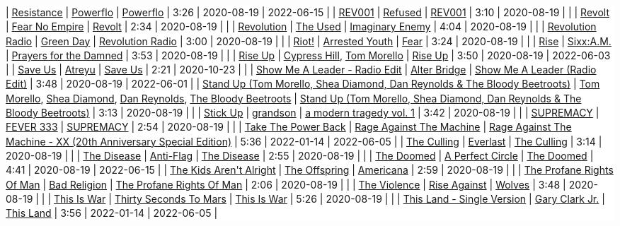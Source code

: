 | [Resistance](https://open.spotify.com/track/0pu3lMc2n982gfrBOy5880) | [Powerflo](https://open.spotify.com/artist/4s3biD1bXEb7I6QKsmKGZ3) | [Powerflo](https://open.spotify.com/album/5k4RJf18UyFQDsXaYsD1Cv) | 3:26 | 2020-08-19 | 2022-06-15 |
| [REV001](https://open.spotify.com/track/1848Fg5mU5Dk14CaahuasP) | [Refused](https://open.spotify.com/artist/5sdxGvwxI1TkTA6Pu2jnTb) | [REV001](https://open.spotify.com/album/0zIkU9A6r0UjwIaIs2qMCg) | 3:10 | 2020-08-19 |  |
| [Revolt](https://open.spotify.com/track/6OpJmZltXIDFtdAroRWr0g) | [Fear No Empire](https://open.spotify.com/artist/3LwnLoAjOLhXnEyyQqCDuk) | [Revolt](https://open.spotify.com/album/66D9J9GPQ6r188tGdqyuw1) | 2:34 | 2020-08-19 |  |
| [Revolution](https://open.spotify.com/track/0ueQD7R66pzETMuAdKHKAc) | [The Used](https://open.spotify.com/artist/55VydwMyCuGcavwPuhutPL) | [Imaginary Enemy](https://open.spotify.com/album/4IvMdTOYrnKv0a5edr6vVu) | 4:04 | 2020-08-19 |  |
| [Revolution Radio](https://open.spotify.com/track/3oqYMRKQcwyNmFn1VD2ukD) | [Green Day](https://open.spotify.com/artist/7oPftvlwr6VrsViSDV7fJY) | [Revolution Radio](https://open.spotify.com/album/5a3LqvNt2nv1B4aRKXmgOV) | 3:00 | 2020-08-19 |  |
| [Riot!](https://open.spotify.com/track/0RLasXfUaq0alAJVYhQ9s8) | [Arrested Youth](https://open.spotify.com/artist/4UhExRgMW9QR7oNmTI2lPG) | [Fear](https://open.spotify.com/album/4fu1vGlLFL0UVFnqZh6OB1) | 3:24 | 2020-08-19 |  |
| [Rise](https://open.spotify.com/track/7yniOnkRyjMmFXleGkG1ON) | [Sixx:A.M.](https://open.spotify.com/artist/3886aFez2HDLkio5tUzmP6) | [Prayers for the Damned](https://open.spotify.com/album/0hMPPqOR9n6XSia99Rw6t7) | 3:53 | 2020-08-19 |  |
| [Rise Up](https://open.spotify.com/track/4B9xwFIN58Nn8ZtvssOqKf) | [Cypress Hill](https://open.spotify.com/artist/4P0dddbxPil35MNN9G2MEX), [Tom Morello](https://open.spotify.com/artist/74NBPbyyftqJ4SpDZ4c1Ed) | [Rise Up](https://open.spotify.com/album/426j4dLXzZygBoi0rAzE0a) | 3:50 | 2020-08-19 | 2022-06-03 |
| [Save Us](https://open.spotify.com/track/2Y4lgpOT0sPU1TiTmsbpZh) | [Atreyu](https://open.spotify.com/artist/3LkSiHbjqOHCKCqBfEZOTv) | [Save Us](https://open.spotify.com/album/6K7LntaUHeQnHdQZbOYWGT) | 2:21 | 2020-10-23 |  |
| [Show Me A Leader \- Radio Edit](https://open.spotify.com/track/46Li5B2A8xJ9cOYw5YEc2D) | [Alter Bridge](https://open.spotify.com/artist/4DWX7u8BV0vZIQSpJQQDWU) | [Show Me A Leader \(Radio Edit\)](https://open.spotify.com/album/3o1f3dMUhQCTPuaWpkYKAk) | 3:48 | 2020-08-19 | 2022-06-01 |
| [Stand Up \(Tom Morello, Shea Diamond, Dan Reynolds & The Bloody Beetroots\)](https://open.spotify.com/track/0FdCFfb5xb7thJMaSjLFsH) | [Tom Morello](https://open.spotify.com/artist/74NBPbyyftqJ4SpDZ4c1Ed), [Shea Diamond](https://open.spotify.com/artist/5blcro89qJueGv0DGQ2rsH), [Dan Reynolds](https://open.spotify.com/artist/3k3gbUT7bF0jYmFmAKBQtU), [The Bloody Beetroots](https://open.spotify.com/artist/0QJKELJZZuLAjqLOOixJm5) | [Stand Up \(Tom Morello, Shea Diamond, Dan Reynolds & The Bloody Beetroots\)](https://open.spotify.com/album/0aMmyg5wDhpn0DDY7sjfyE) | 3:13 | 2020-08-19 |  |
| [Stick Up](https://open.spotify.com/track/5ZSKZ0wMdlMi4bQ3XZXXsp) | [grandson](https://open.spotify.com/artist/4ZgQDCtRqZlhLswVS6MHN4) | [a modern tragedy vol\. 1](https://open.spotify.com/album/2hjeKa2x3W9F8GwlqBKBWV) | 3:42 | 2020-08-19 |  |
| [SUPREMACY](https://open.spotify.com/track/0L1ry7JWL67O1O1s67V2fx) | [FEVER 333](https://open.spotify.com/artist/1B0155rdv175D1tQ8VH7Oy) | [SUPREMACY](https://open.spotify.com/album/3jRU05vwdrJadvMgH8aIAv) | 2:54 | 2020-08-19 |  |
| [Take The Power Back](https://open.spotify.com/track/25CbtOzU8Pn17SAaXFjIR3) | [Rage Against The Machine](https://open.spotify.com/artist/2d0hyoQ5ynDBnkvAbJKORj) | [Rage Against The Machine \- XX \(20th Anniversary Special Edition\)](https://open.spotify.com/album/4Io5vWtmV1rFj4yirKb4y4) | 5:36 | 2022-01-14 | 2022-06-05 |
| [The Culling](https://open.spotify.com/track/1yB4sUSgRGEeiSslaoRpYD) | [Everlast](https://open.spotify.com/artist/14ZxDAK6ITtZZqPdiWrvSn) | [The Culling](https://open.spotify.com/album/0ivE5xssJONtVg91oLWQGO) | 3:14 | 2020-08-19 |  |
| [The Disease](https://open.spotify.com/track/6wzbluFL5sh3fgx5iyxvMk) | [Anti\-Flag](https://open.spotify.com/artist/30sqtiTKIb1oDve0SdYayT) | [The Disease](https://open.spotify.com/album/27YMwRlqDrKOx3bWmSZrSx) | 2:55 | 2020-08-19 |  |
| [The Doomed](https://open.spotify.com/track/54RaEDwHbCJKMdDq68EyKE) | [A Perfect Circle](https://open.spotify.com/artist/4DFhHyjvGYa9wxdHUjtDkc) | [The Doomed](https://open.spotify.com/album/4uHOQCxpSE2W3U7uaTd6Mg) | 4:41 | 2020-08-19 | 2022-06-15 |
| [The Kids Aren't Alright](https://open.spotify.com/track/4sQJXbtxwoKHG7PwMRJ0Ig) | [The Offspring](https://open.spotify.com/artist/5LfGQac0EIXyAN8aUwmNAQ) | [Americana](https://open.spotify.com/album/7rgq4mAjZOPGVJCRF56FU4) | 2:59 | 2020-08-19 |  |
| [The Profane Rights Of Man](https://open.spotify.com/track/2plNKajxMkf7memACv71aY) | [Bad Religion](https://open.spotify.com/artist/2yJwXpWAQOOl5XFzbCxLs9) | [The Profane Rights Of Man](https://open.spotify.com/album/2iNjMspXlDXtAt5zs0ymvH) | 2:06 | 2020-08-19 |  |
| [The Violence](https://open.spotify.com/track/12C6ufD5zOWsQGHQY7aXRM) | [Rise Against](https://open.spotify.com/artist/6Wr3hh341P84m3EI8qdn9O) | [Wolves](https://open.spotify.com/album/4sz6Fn4BYORRLIc1AvQwQx) | 3:48 | 2020-08-19 |  |
| [This Is War](https://open.spotify.com/track/2D52zjCyqEIQa221lhw6uk) | [Thirty Seconds To Mars](https://open.spotify.com/artist/0RqtSIYZmd4fiBKVFqyIqD) | [This Is War](https://open.spotify.com/album/6OlCoydaNFUU7v1Xo5ZJPx) | 5:26 | 2020-08-19 |  |
| [This Land \- Single Version](https://open.spotify.com/track/3lCfyDeaEYxEvJSnhv1ek3) | [Gary Clark Jr.](https://open.spotify.com/artist/01aC2ikO4Xgb2LUpf9JfKp) | [This Land](https://open.spotify.com/album/5ddGu25wPSngfwhehpaFpR) | 3:56 | 2022-01-14 | 2022-06-05 |